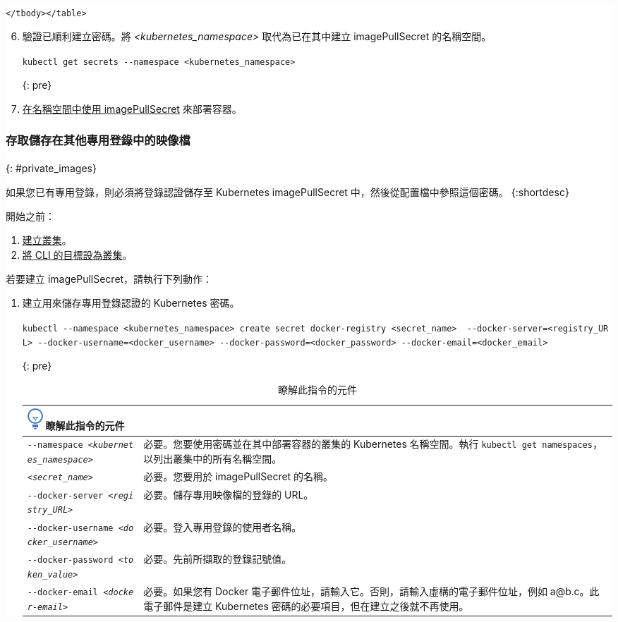     </tbody></table>

6.  驗證已順利建立密碼。將 <em>&lt;kubernetes_namespace&gt;</em> 取代為已在其中建立 imagePullSecret 的名稱空間。

    ```
    kubectl get secrets --namespace <kubernetes_namespace>
    ```
    {: pre}

7.  [在名稱空間中使用 imagePullSecret](#use_imagePullSecret) 來部署容器。

### 存取儲存在其他專用登錄中的映像檔
{: #private_images}

如果您已有專用登錄，則必須將登錄認證儲存至 Kubernetes imagePullSecret 中，然後從配置檔中參照這個密碼。
{:shortdesc}

開始之前：

1.  [建立叢集](cs_clusters.html#clusters_cli)。
2.  [將 CLI 的目標設為叢集](cs_cli_install.html#cs_cli_configure)。

若要建立 imagePullSecret，請執行下列動作：

1.  建立用來儲存專用登錄認證的 Kubernetes 密碼。

    ```
    kubectl --namespace <kubernetes_namespace> create secret docker-registry <secret_name>  --docker-server=<registry_URL> --docker-username=<docker_username> --docker-password=<docker_password> --docker-email=<docker_email>
    ```
    {: pre}

    <table>
    <caption>瞭解此指令的元件</caption>
    <thead>
    <th colspan=2><img src="images/idea.png" alt="構想圖示"/> 瞭解此指令的元件</th>
    </thead>
    <tbody>
    <tr>
    <td><code>--namespace <em>&lt;kubernetes_namespace&gt;</em></code></td>
    <td>必要。您要使用密碼並在其中部署容器的叢集的 Kubernetes 名稱空間。執行 <code>kubectl get namespaces</code>，以列出叢集中的所有名稱空間。</td>
    </tr>
    <tr>
    <td><code><em>&lt;secret_name&gt;</em></code></td>
    <td>必要。您要用於 imagePullSecret 的名稱。</td>
    </tr>
    <tr>
    <td><code>--docker-server <em>&lt;registry_URL&gt;</em></code></td>
    <td>必要。儲存專用映像檔的登錄的 URL。</td>
    </tr>
    <tr>
    <td><code>--docker-username <em>&lt;docker_username&gt;</em></code></td>
    <td>必要。登入專用登錄的使用者名稱。</td>
    </tr>
    <tr>
    <td><code>--docker-password <em>&lt;token_value&gt;</em></code></td>
    <td>必要。先前所擷取的登錄記號值。</td>
    </tr>
    <tr>
    <td><code>--docker-email <em>&lt;docker-email&gt;</em></code></td>
    <td>必要。如果您有 Docker 電子郵件位址，請輸入它。否則，請輸入虛構的電子郵件位址，例如 a@b.c。此電子郵件是建立 Kubernetes 密碼的必要項目，但在建立之後就不再使用。</td>
    </tr>